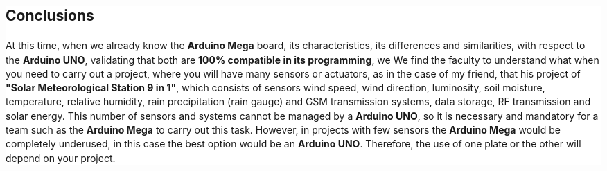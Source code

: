
## Conclusions

At this time, when we already know the **Arduino Mega** board, its characteristics, its differences and similarities, with respect to the **Arduino UNO**, validating that both are **100% compatible in its programming**, we We find the faculty to understand what when you need to carry out a project, where you will have many sensors or actuators, as in the case of my friend, that his project of **"Solar Meteorological Station 9 in 1"**, which consists of sensors wind speed, wind direction, luminosity, soil moisture, temperature, relative humidity, rain precipitation (rain gauge) and GSM transmission systems, data storage, RF transmission and solar energy. This number of sensors and systems cannot be managed by a **Arduino UNO**, so it is necessary and mandatory for a team such as the **Arduino Mega** to carry out this task. However, in projects with few sensors the **Arduino Mega** would be completely underused, in this case the best option would be an **Arduino UNO**. Therefore, the use of one plate or the other will depend on your project.
